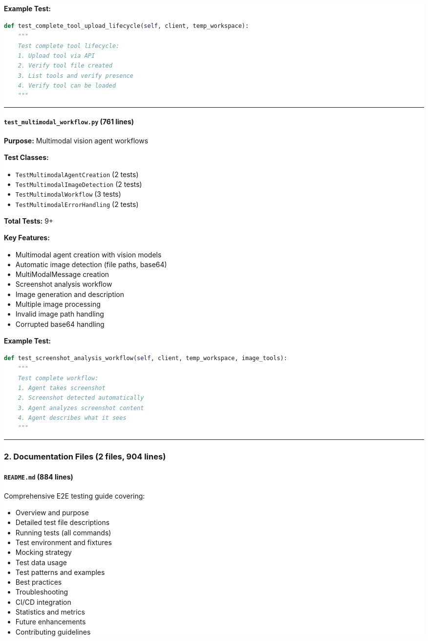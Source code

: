 **Example Test:**
```python
def test_complete_tool_upload_lifecycle(self, client, temp_workspace):
    """
    Test complete tool lifecycle:
    1. Upload tool via API
    2. Verify tool file created
    3. List tools and verify presence
    4. Verify tool can be loaded
    """
```

---

#### `test_multimodal_workflow.py` (761 lines)
**Purpose:** Multimodal vision agent workflows

**Test Classes:**
- `TestMultimodalAgentCreation` (2 tests)
- `TestMultimodalImageDetection` (2 tests)
- `TestMultimodalWorkflow` (3 tests)
- `TestMultimodalErrorHandling` (2 tests)

**Total Tests:** 9+

**Key Features:**
- Multimodal agent creation with vision models
- Automatic image detection (file paths, base64)
- MultiModalMessage creation
- Screenshot analysis workflow
- Image generation and description
- Multiple image processing
- Invalid image path handling
- Corrupted base64 handling

**Example Test:**
```python
def test_screenshot_analysis_workflow(self, client, temp_workspace, image_tools):
    """
    Test complete workflow:
    1. Agent takes screenshot
    2. Screenshot detected automatically
    3. Agent analyzes screenshot content
    4. Agent describes what it sees
    """
```

---

### 2. Documentation Files (2 files, 904 lines)

#### `README.md` (884 lines)
Comprehensive E2E testing guide covering:
- Overview and purpose
- Detailed test file descriptions
- Running tests (all commands)
- Test environment and fixtures
- Mocking strategy
- Test data usage
- Test patterns and examples
- Best practices
- Troubleshooting
- CI/CD integration
- Statistics and metrics
- Future enhancements
- Contributing guidelines
